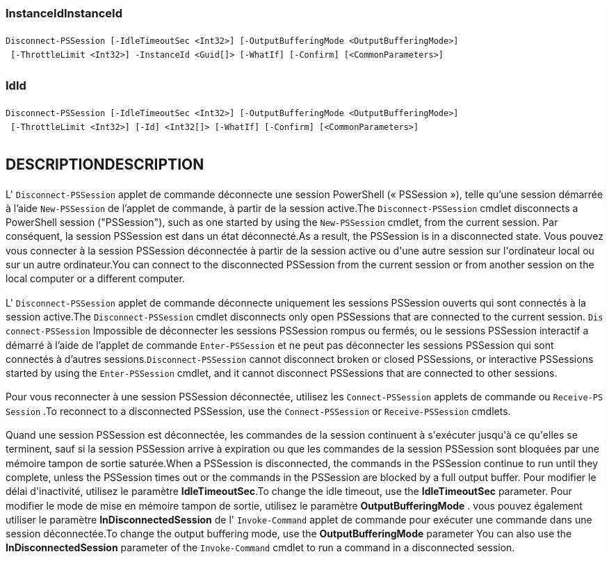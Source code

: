 ### <span data-ttu-id="a16f2-109">InstanceId</span><span class="sxs-lookup"><span data-stu-id="a16f2-109">InstanceId</span></span>

```
Disconnect-PSSession [-IdleTimeoutSec <Int32>] [-OutputBufferingMode <OutputBufferingMode>]
 [-ThrottleLimit <Int32>] -InstanceId <Guid[]> [-WhatIf] [-Confirm] [<CommonParameters>]
```

### <span data-ttu-id="a16f2-110">Id</span><span class="sxs-lookup"><span data-stu-id="a16f2-110">Id</span></span>

```
Disconnect-PSSession [-IdleTimeoutSec <Int32>] [-OutputBufferingMode <OutputBufferingMode>]
 [-ThrottleLimit <Int32>] [-Id] <Int32[]> [-WhatIf] [-Confirm] [<CommonParameters>]
```

## <span data-ttu-id="a16f2-111">DESCRIPTION</span><span class="sxs-lookup"><span data-stu-id="a16f2-111">DESCRIPTION</span></span>

<span data-ttu-id="a16f2-112">L' `Disconnect-PSSession` applet de commande déconnecte une session PowerShell (« PSSession »), telle qu’une session démarrée à l’aide `New-PSSession` de l’applet de commande, à partir de la session active.</span><span class="sxs-lookup"><span data-stu-id="a16f2-112">The `Disconnect-PSSession` cmdlet disconnects a PowerShell session ("PSSession"), such as one started by using the `New-PSSession` cmdlet, from the current session.</span></span> <span data-ttu-id="a16f2-113">Par conséquent, la session PSSession est dans un état déconnecté.</span><span class="sxs-lookup"><span data-stu-id="a16f2-113">As a result, the PSSession is in a disconnected state.</span></span> <span data-ttu-id="a16f2-114">Vous pouvez vous connecter à la session PSSession déconnectée à partir de la session active ou d'une autre session sur l'ordinateur local ou sur un autre ordinateur.</span><span class="sxs-lookup"><span data-stu-id="a16f2-114">You can connect to the disconnected PSSession from the current session or from another session on the local computer or a different computer.</span></span>

<span data-ttu-id="a16f2-115">L' `Disconnect-PSSession` applet de commande déconnecte uniquement les sessions PSSession ouverts qui sont connectés à la session active.</span><span class="sxs-lookup"><span data-stu-id="a16f2-115">The `Disconnect-PSSession` cmdlet disconnects only open PSSessions that are connected to the current session.</span></span> <span data-ttu-id="a16f2-116">`Disconnect-PSSession` Impossible de déconnecter les sessions PSSession rompus ou fermés, ou le sessions PSSession interactif a démarré à l’aide de l’applet de commande `Enter-PSSession` et ne peut pas déconnecter les sessions PSSession qui sont connectés à d’autres sessions.</span><span class="sxs-lookup"><span data-stu-id="a16f2-116">`Disconnect-PSSession` cannot disconnect broken or closed PSSessions, or interactive PSSessions started by using the `Enter-PSSession` cmdlet, and it cannot disconnect PSSessions that are connected to other sessions.</span></span>

<span data-ttu-id="a16f2-117">Pour vous reconnecter à une session PSSession déconnectée, utilisez les `Connect-PSSession` applets de commande ou `Receive-PSSession` .</span><span class="sxs-lookup"><span data-stu-id="a16f2-117">To reconnect to a disconnected PSSession, use the `Connect-PSSession` or `Receive-PSSession` cmdlets.</span></span>

<span data-ttu-id="a16f2-118">Quand une session PSSession est déconnectée, les commandes de la session continuent à s'exécuter jusqu'à ce qu'elles se terminent, sauf si la session PSSession arrive à expiration ou que les commandes de la session PSSession sont bloquées par une mémoire tampon de sortie saturée.</span><span class="sxs-lookup"><span data-stu-id="a16f2-118">When a PSSession is disconnected, the commands in the PSSession continue to run until they complete, unless the PSSession times out or the commands in the PSSession are blocked by a full output buffer.</span></span> <span data-ttu-id="a16f2-119">Pour modifier le délai d'inactivité, utilisez le paramètre **IdleTimeoutSec**.</span><span class="sxs-lookup"><span data-stu-id="a16f2-119">To change the idle timeout, use the **IdleTimeoutSec** parameter.</span></span> <span data-ttu-id="a16f2-120">Pour modifier le mode de mise en mémoire tampon de sortie, utilisez le paramètre **OutputBufferingMode** . vous pouvez également utiliser le paramètre **InDisconnectedSession** de l' `Invoke-Command` applet de commande pour exécuter une commande dans une session déconnectée.</span><span class="sxs-lookup"><span data-stu-id="a16f2-120">To change the output buffering mode, use the **OutputBufferingMode** parameter You can also use the **InDisconnectedSession** parameter of the `Invoke-Command` cmdlet to run a command in a disconnected session.</span></span>
